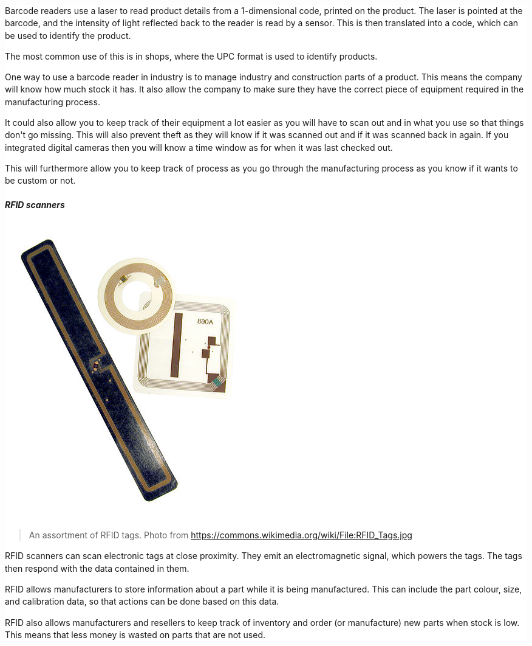 Barcode readers use a laser to read product details from a 1-dimensional code, printed on the product. The laser is pointed at the barcode, and the intensity of light reflected back to the reader is read by a sensor. This is then translated into a code, which can be used to identify the product.

The most common use of this is in shops, where the UPC format is used to identify products.

One way to use a barcode reader in industry is to manage industry and construction parts of a product. This means the company will know how much stock it has. It also allow the company to make sure they have the correct piece of equipment required in the manufacturing process.

It could also allow you to keep track of their equipment a lot easier as you will have to scan out and in what you use so that things don't go missing. This will also prevent theft as they will know if it was scanned out and if it was scanned back in again. If you integrated digital cameras then you will know a time window as for when it was last checked out.

This will furthermore allow you to keep track of process as you go through the manufacturing process as you know if it wants to be custom or not.

##### RFID scanners
![Photo of an assortment of RFID tags](417px-RFID_Tags.jpg)
> An assortment of RFID tags. Photo from https://commons.wikimedia.org/wiki/File:RFID_Tags.jpg

RFID scanners can scan electronic tags at close proximity. They emit an electromagnetic signal, which powers the tags. The tags then respond with the data contained in them.

RFID allows manufacturers to store information about a part while it is being manufactured. This can include the part colour, size, and calibration data, so that actions can be done based on this data.

RFID also allows manufacturers and resellers to keep track of inventory  and order (or manufacture) new parts when stock is low. This means that less money is wasted on parts that are not used.
